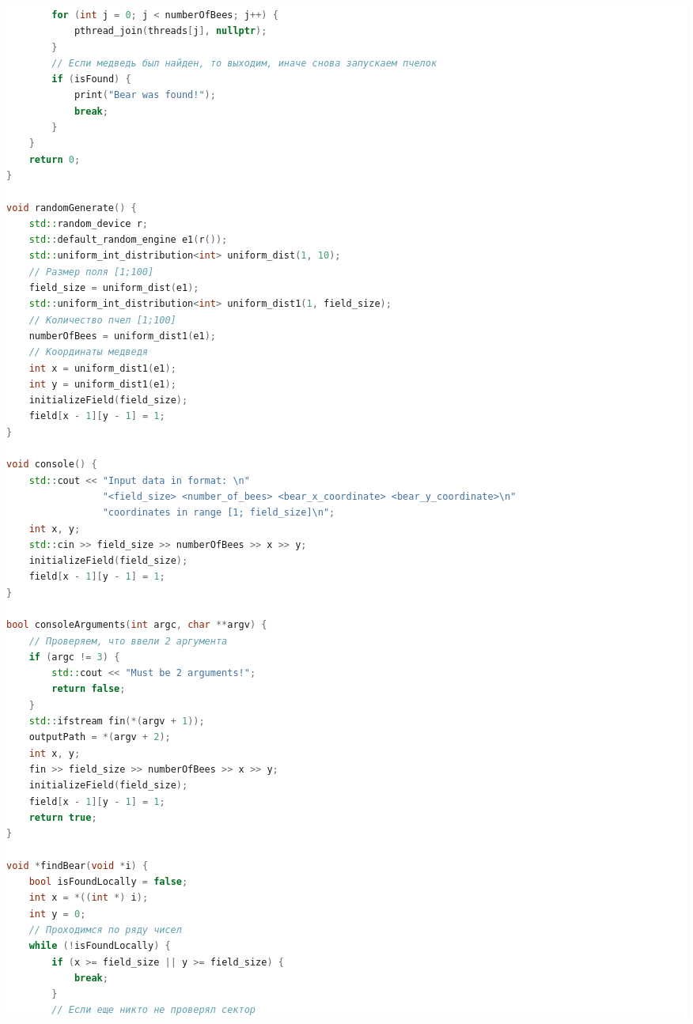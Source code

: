 ```cpp
        for (int j = 0; j < numberOfBees; j++) {
            pthread_join(threads[j], nullptr);
        }
        // Если медведь был найден, то выходим, иначе снова запускаем пчелок
        if (isFound) {
            print("Bear was found!");
            break;
        }
    }
    return 0;
}

void randomGenerate() {
    std::random_device r;
    std::default_random_engine e1(r());
    std::uniform_int_distribution<int> uniform_dist(1, 10);
    // Размер поля [1;100]
    field_size = uniform_dist(e1);
    std::uniform_int_distribution<int> uniform_dist1(1, field_size);
    // Количество пчел [1;100]
    numberOfBees = uniform_dist1(e1);
    // Координаты медведя
    int x = uniform_dist1(e1);
    int y = uniform_dist1(e1);
    initializeField(field_size);
    field[x - 1][y - 1] = 1;
}

void console() {
    std::cout << "Input data in format: \n"
                 "<field_size> <number_of_bees> <bear_x_coordinate> <bear_y_coordinate>\n"
                 "coordinates in range [1; field_size]\n";
    int x, y;
    std::cin >> field_size >> numberOfBees >> x >> y;
    initializeField(field_size);
    field[x - 1][y - 1] = 1;
}

bool consoleArguments(int argc, char **argv) {
    // Проверяем, что ввели 2 аргумента
    if (argc != 3) {
        std::cout << "Must be 2 arguments!";
        return false;
    }
    std::ifstream fin(*(argv + 1));
    outputPath = *(argv + 2);
    int x, y;
    fin >> field_size >> numberOfBees >> x >> y;
    initializeField(field_size);
    field[x - 1][y - 1] = 1;
    return true;
}

void *findBear(void *i) {
    bool isFoundLocally = false;
    int x = *((int *) i);
    int y = 0;
    // Проходимся по ряду чисел
    while (!isFoundLocally) {
        if (x >= field_size || y >= field_size) {
            break;
        }
        // Если еще никто не проверял сектор
```